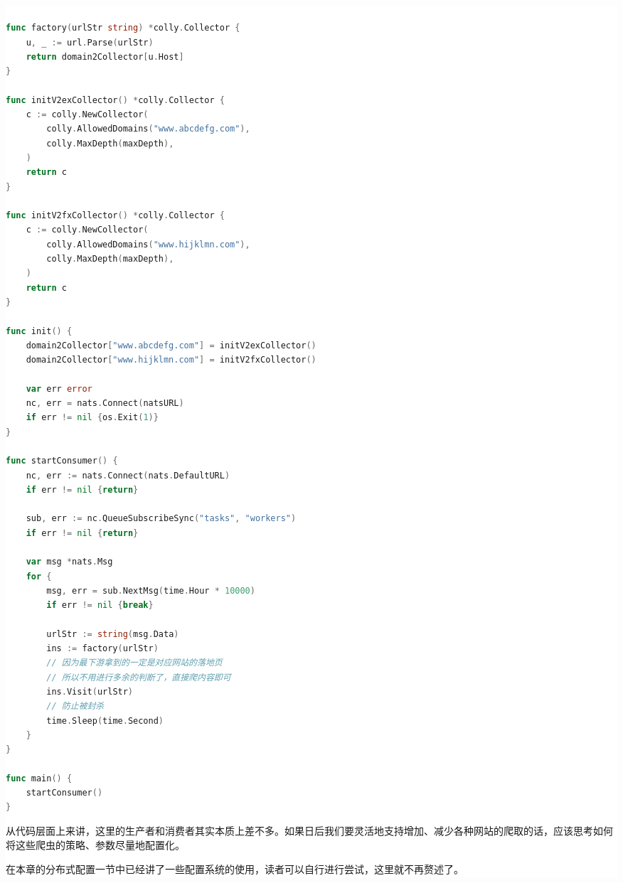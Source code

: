 ```go

func factory(urlStr string) *colly.Collector {
	u, _ := url.Parse(urlStr)
	return domain2Collector[u.Host]
}

func initV2exCollector() *colly.Collector {
	c := colly.NewCollector(
		colly.AllowedDomains("www.abcdefg.com"),
		colly.MaxDepth(maxDepth),
	)
	return c
}

func initV2fxCollector() *colly.Collector {
	c := colly.NewCollector(
		colly.AllowedDomains("www.hijklmn.com"),
		colly.MaxDepth(maxDepth),
	)
	return c
}

func init() {
	domain2Collector["www.abcdefg.com"] = initV2exCollector()
	domain2Collector["www.hijklmn.com"] = initV2fxCollector()

	var err error
	nc, err = nats.Connect(natsURL)
	if err != nil {os.Exit(1)}
}

func startConsumer() {
	nc, err := nats.Connect(nats.DefaultURL)
	if err != nil {return}

	sub, err := nc.QueueSubscribeSync("tasks", "workers")
	if err != nil {return}

	var msg *nats.Msg
	for {
		msg, err = sub.NextMsg(time.Hour * 10000)
		if err != nil {break}

		urlStr := string(msg.Data)
		ins := factory(urlStr)
		// 因为最下游拿到的一定是对应网站的落地页
		// 所以不用进行多余的判断了，直接爬内容即可
		ins.Visit(urlStr)
		// 防止被封杀
		time.Sleep(time.Second)
	}
}

func main() {
	startConsumer()
}
```

从代码层面上来讲，这里的生产者和消费者其实本质上差不多。如果日后我们要灵活地支持增加、减少各种网站的爬取的话，应该思考如何将这些爬虫的策略、参数尽量地配置化。

在本章的分布式配置一节中已经讲了一些配置系统的使用，读者可以自行进行尝试，这里就不再赘述了。
